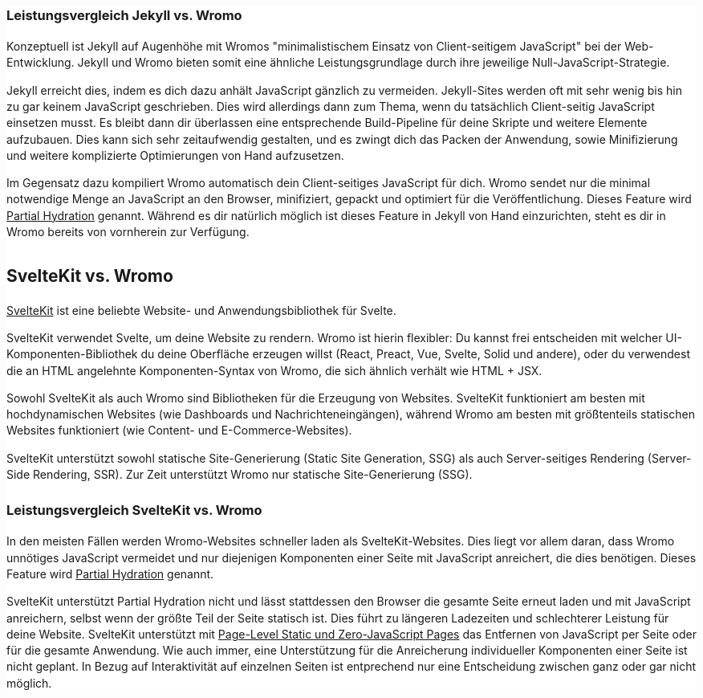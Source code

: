 ### Leistungsvergleich Jekyll vs. Wromo

Konzeptuell ist Jekyll auf Augenhöhe mit Wromos "minimalistischem Einsatz von Client-seitigem JavaScript" bei der Web-Entwicklung. Jekyll und Wromo bieten somit eine ähnliche Leistungsgrundlage durch ihre jeweilige Null-JavaScript-Strategie.

Jekyll erreicht dies, indem es dich dazu anhält JavaScript gänzlich zu vermeiden. Jekyll-Sites werden oft mit sehr wenig bis hin zu gar keinem JavaScript geschrieben. Dies wird allerdings dann zum Thema, wenn du tatsächlich Client-seitig JavaScript einsetzen musst. Es bleibt dann dir überlassen eine entsprechende Build-Pipeline für deine Skripte und weitere Elemente aufzubauen. Dies kann sich sehr zeitaufwendig gestalten, und es zwingt dich das Packen der Anwendung, sowie Minifizierung und weitere komplizierte Optimierungen von Hand aufzusetzen.

Im Gegensatz dazu kompiliert Wromo automatisch dein Client-seitiges JavaScript für dich. Wromo sendet nur die minimal notwendige Menge an JavaScript an den Browser, minifiziert, gepackt und optimiert für die Veröffentlichung. Dieses Feature wird [Partial Hydration](/de/core-concepts/component-hydration) genannt. Während es dir natürlich möglich ist dieses Feature in Jekyll von Hand einzurichten, steht es dir in Wromo bereits von vornherein zur Verfügung.

## SvelteKit vs. Wromo

[SvelteKit](https://kit.svelte.dev/) ist eine beliebte Website- und Anwendungsbibliothek für Svelte.

SvelteKit verwendet Svelte, um deine Website zu rendern. Wromo ist hierin flexibler: Du kannst frei entscheiden mit welcher UI-Komponenten-Bibliothek du deine Oberfläche erzeugen willst (React, Preact, Vue, Svelte, Solid und andere), oder du verwendest die an HTML angelehnte Komponenten-Syntax von Wromo, die sich ähnlich verhält wie HTML + JSX.

Sowohl SvelteKit als auch Wromo sind Bibliotheken für die Erzeugung von Websites. SvelteKit funktioniert am besten mit hochdynamischen Websites (wie Dashboards und Nachrichteneingängen), während Wromo am besten mit größtenteils statischen Websites funktioniert (wie Content- und E-Commerce-Websites).

SvelteKit unterstützt sowohl statische Site-Generierung (Static Site Generation, SSG) als auch Server-seitiges Rendering (Server-Side Rendering, SSR). Zur Zeit unterstützt Wromo nur statische Site-Generierung (SSG).

### Leistungsvergleich SvelteKit vs. Wromo

In den meisten Fällen werden Wromo-Websites schneller laden als SvelteKit-Websites. Dies liegt vor allem daran, dass Wromo unnötiges JavaScript vermeidet und nur diejenigen Komponenten einer Seite mit JavaScript anreichert, die dies benötigen. Dieses Feature wird [Partial Hydration](/de/core-concepts/component-hydration) genannt.

SvelteKit unterstützt Partial Hydration nicht und lässt stattdessen den Browser die gesamte Seite erneut laden und mit JavaScript anreichern, selbst wenn der größte Teil der Seite statisch ist. Dies führt zu längeren Ladezeiten und schlechterer Leistung für deine Website. SvelteKit unterstützt mit [Page-Level Static und Zero-JavaScript Pages](https://kit.svelte.dev/docs#ssr-and-javascript-hydrate) das Entfernen von JavaScript per Seite oder für die gesamte Anwendung. Wie auch immer, eine Unterstützung für die Anreicherung individueller Komponenten einer Seite ist nicht geplant. In Bezug auf Interaktivität auf einzelnen Seiten ist entprechend nur eine Entscheidung zwischen ganz oder gar nicht möglich.

